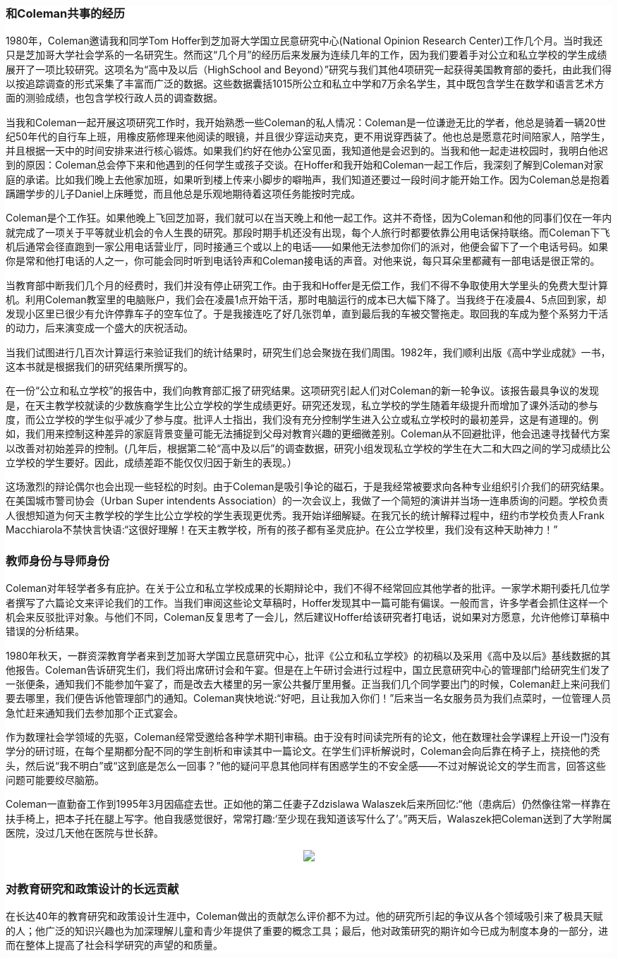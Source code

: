 ### 和Coleman共事的经历

1980年，Coleman邀请我和同学Tom Hoffer到芝加哥大学国立民意研究中心(National Opinion Research Center)工作几个月。当时我还只是芝加哥大学社会学系的一名研究生。然而这“几个月”的经历后来发展为连续几年的工作，因为我们要着手对公立和私立学校的学生成绩展开了一项比较研究。这项名为“高中及以后（HighSchool and Beyond）”研究与我们其他4项研究一起获得美国教育部的委托，由此我们得以按追踪调查的形式采集了丰富而广泛的数据。这些数据囊括1015所公立和私立中学和7万余名学生，其中既包含学生在数学和语言艺术方面的测验成绩，也包含学校行政人员的调查数据。

当我和Coleman一起开展这项研究工作时，我开始熟悉一些Coleman的私人情况：Coleman是一位谦逊无比的学者，他总是骑着一辆20世纪50年代的自行车上班，用橡皮筋修理来他阅读的眼镜，并且很少穿运动夹克，更不用说穿西装了。他也总是愿意花时间陪家人，陪学生，并且根据一天中的时间安排来进行核心锻炼。如果我们约好在他办公室见面，我知道他是会迟到的。当我和他一起走进校园时，我明白他迟到的原因：Coleman总会停下来和他遇到的任何学生或孩子交谈。在Hoffer和我开始和Coleman一起工作后，我深刻了解到Coleman对家庭的承诺。比如我们晚上去他家加班，如果听到楼上传来小脚步的噼啪声，我们知道还要过一段时间才能开始工作。因为Coleman总是抱着蹒跚学步的儿子Daniel上床睡觉，而且他总是乐观地期待着这项任务能按时完成。

Coleman是个工作狂。如果他晚上飞回芝加哥，我们就可以在当天晚上和他一起工作。这并不奇怪，因为Coleman和他的同事们仅在一年内就完成了一项关于平等就业机会的令人生畏的研究。那段时期手机还没有出现，每个人旅行时都要依靠公用电话保持联络。而Coleman下飞机后通常会径直跑到一家公用电话营业厅，同时接通三个或以上的电话——如果他无法参加你们的派对，他便会留下了一个电话号码。如果你是常和他打电话的人之一，你可能会同时听到电话铃声和Coleman接电话的声音。对他来说，每只耳朵里都藏有一部电话是很正常的。

当教育部中断我们几个月的经费时，我们并没有停止研究工作。由于我和Hoffer是无偿工作，我们不得不争取使用大学里头的免费大型计算机。利用Coleman教室里的电脑账户，我们会在凌晨1点开始干活，那时电脑运行的成本已大幅下降了。当我终于在凌晨4、5点回到家，却发现小区里已很少有允许停靠车子的空车位了。于是我接连吃了好几张罚单，直到最后我的车被交警拖走。取回我的车成为整个系努力干活的动力，后来演变成一个盛大的庆祝活动。

当我们试图进行几百次计算运行来验证我们的统计结果时，研究生们总会聚拢在我们周围。1982年，我们顺利出版《高中学业成就》一书，这本书就是根据我们的研究结果所撰写的。

在一份“公立和私立学校”的报告中，我们向教育部汇报了研究结果。这项研究引起人们对Coleman的新一轮争议。该报告最具争议的发现是，在天主教学校就读的少数族裔学生比公立学校的学生成绩更好。研究还发现，私立学校的学生随着年级提升而增加了课外活动的参与度，而公立学校的学生似乎减少了参与度。批评人士指出，我们没有充分控制学生进入公立或私立学校时的最初差异，这是有道理的。例如，我们用来控制这种差异的家庭背景变量可能无法捕捉到父母对教育兴趣的更细微差别。Coleman从不回避批评，他会迅速寻找替代方案以改善对初始差异的控制。(几年后，根据第二轮“高中及以后”的调查数据，研究小组发现私立学校的学生在大二和大四之间的学习成绩比公立学校的学生要好。因此，成绩差距不能仅仅归因于新生的表现。）

这场激烈的辩论偶尔也会出现一些轻松的时刻。由于Coleman是吸引争论的磁石，于是我经常被要求向各种专业组织引介我们的研究结果。在美国城市警司协会（Urban Super intendents Association）的一次会议上，我做了一个简短的演讲并当场一连串质询的问题。学校负责人很想知道为何天主教学校的学生比公立学校的学生表现更优秀。我开始详细解疑。在我冗长的统计解释过程中，纽约市学校负责人Frank Macchiarola不禁快言快语:“这很好理解！在天主教学校，所有的孩子都有圣灵庇护。在公立学校里，我们没有这种天助神力！”

### 教师身份与导师身份

Coleman对年轻学者多有庇护。在关于公立和私立学校成果的长期辩论中，我们不得不经常回应其他学者的批评。一家学术期刊委托几位学者撰写了六篇论文来评论我们的工作。当我们审阅这些论文草稿时，Hoffer发现其中一篇可能有偏误。一般而言，许多学者会抓住这样一个机会来反驳批评对象。与他们不同，Coleman反复思考了一会儿，然后建议Hoffer给该研究者打电话，说如果对方愿意，允许他修订草稿中错误的分析结果。

1980年秋天，一群资深教育学者来到芝加哥大学国立民意研究中心，批评《公立和私立学校》的初稿以及采用《高中及以后》基线数据的其他报告。Coleman告诉研究生们，我们将出席研讨会和午宴。但是在上午研讨会进行过程中，国立民意研究中心的管理部门给研究生们发了一张便条，通知我们不能参加午宴了，而是改去大楼里的另一家公共餐厅里用餐。正当我们几个同学要出门的时候，Coleman赶上来问我们要去哪里，我们便告诉他管理部门的通知。Coleman爽快地说:“好吧，且让我加入你们！”后来当一名女服务员为我们点菜时，一位管理人员急忙赶来通知我们去参加那个正式宴会。

作为数理社会学领域的先驱，Coleman经常受邀给各种学术期刊审稿。由于没有时间读完所有的论文，他在数理社会学课程上开设一门没有学分的研讨班，在每个星期都分配不同的学生剖析和审读其中一篇论文。在学生们评析解说时，Coleman会向后靠在椅子上，挠挠他的秃头，然后说“我不明白”或“这到底是怎么一回事？”他的疑问平息其他同样有困惑学生的不安全感——不过对解说论文的学生而言，回答这些问题可能要绞尽脑筋。

Coleman一直勤奋工作到1995年3月因癌症去世。正如他的第二任妻子Zdzislawa Walaszek后来所回忆:“他（患病后）仍然像往常一样靠在扶手椅上，把本子托在腿上写字。他自我感觉很好，常常打趣:‘至少现在我知道该写什么了’。”两天后，Walaszek把Coleman送到了大学附属医院，没过几天他在医院与世长辞。

<div align=center><img src="https://raw.githubusercontent.com/GingLam/Storage/master/coleman5.jpg"></div>
<div align=center>
</div>

### 对教育研究和政策设计的长远贡献

在长达40年的教育研究和政策设计生涯中，Coleman做出的贡献怎么评价都不为过。他的研究所引起的争议从各个领域吸引来了极具天赋的人；他广泛的知识兴趣也为加深理解儿童和青少年提供了重要的概念工具；最后，他对政策研究的期许如今已成为制度本身的一部分，进而在整体上提高了社会科学研究的声望的和质量。

